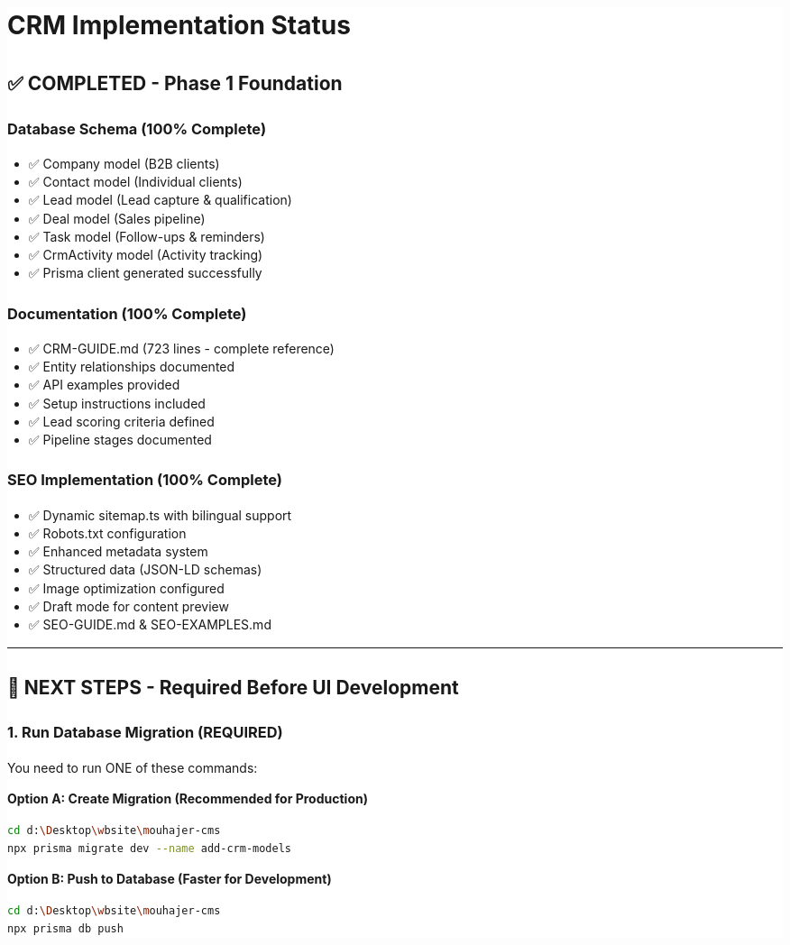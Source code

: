 # CRM Implementation Status

## ✅ **COMPLETED - Phase 1 Foundation**

### Database Schema (100% Complete)
- ✅ Company model (B2B clients)
- ✅ Contact model (Individual clients)
- ✅ Lead model (Lead capture & qualification)
- ✅ Deal model (Sales pipeline)
- ✅ Task model (Follow-ups & reminders)
- ✅ CrmActivity model (Activity tracking)
- ✅ Prisma client generated successfully

### Documentation (100% Complete)
- ✅ CRM-GUIDE.md (723 lines - complete reference)
- ✅ Entity relationships documented
- ✅ API examples provided
- ✅ Setup instructions included
- ✅ Lead scoring criteria defined
- ✅ Pipeline stages documented

### SEO Implementation (100% Complete)
- ✅ Dynamic sitemap.ts with bilingual support
- ✅ Robots.txt configuration
- ✅ Enhanced metadata system
- ✅ Structured data (JSON-LD schemas)
- ✅ Image optimization configured
- ✅ Draft mode for content preview
- ✅ SEO-GUIDE.md & SEO-EXAMPLES.md

---

## 🚀 **NEXT STEPS - Required Before UI Development**

### 1. Run Database Migration (REQUIRED)

You need to run ONE of these commands:

**Option A: Create Migration (Recommended for Production)**
```bash
cd d:\Desktop\wbsite\mouhajer-cms
npx prisma migrate dev --name add-crm-models
```

**Option B: Push to Database (Faster for Development)**
```bash
cd d:\Desktop\wbsite\mouhajer-cms
npx prisma db push
```
